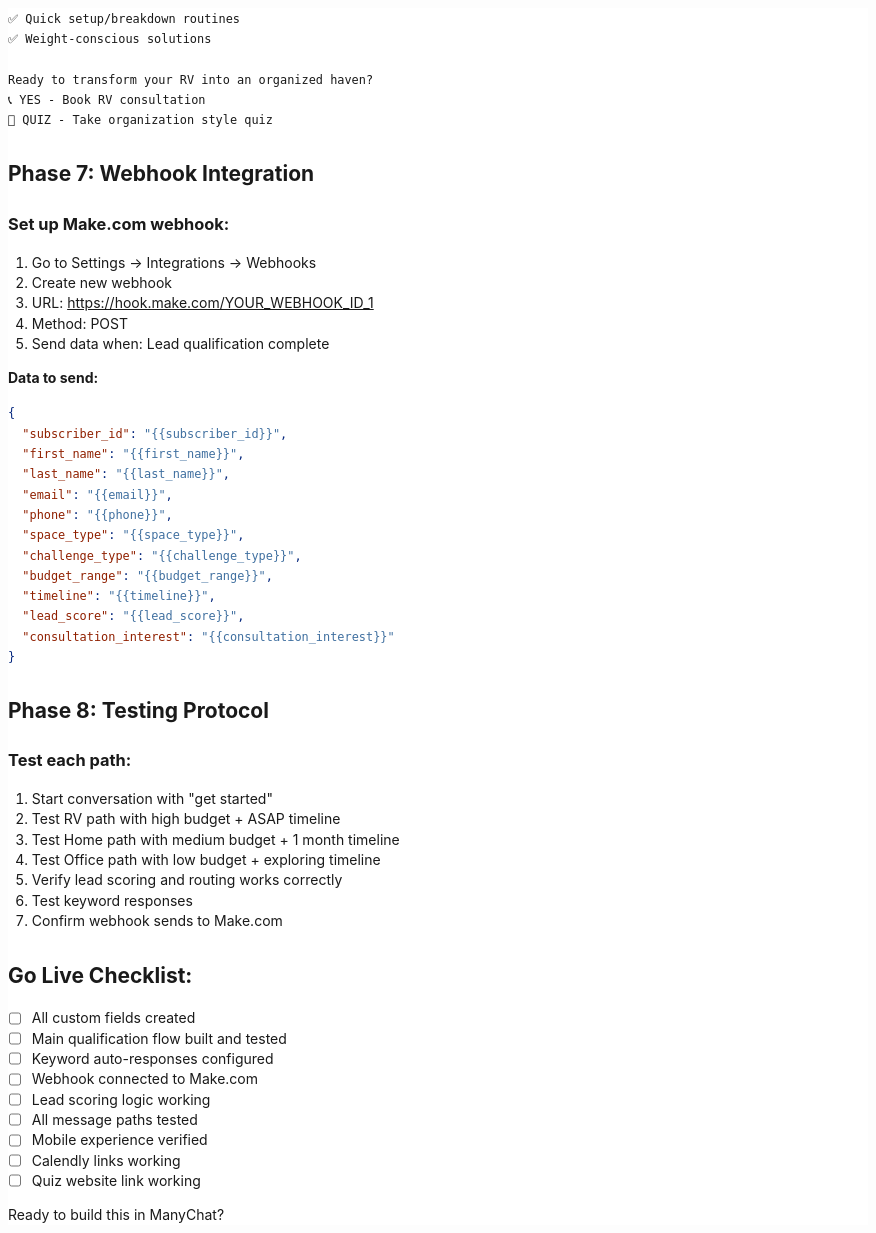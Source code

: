 ```
✅ Quick setup/breakdown routines
✅ Weight-conscious solutions

Ready to transform your RV into an organized haven?
📞 YES - Book RV consultation
🎁 QUIZ - Take organization style quiz
```

## Phase 7: Webhook Integration

### Set up Make.com webhook:
1. Go to Settings → Integrations → Webhooks
2. Create new webhook
3. URL: https://hook.make.com/YOUR_WEBHOOK_ID_1
4. Method: POST
5. Send data when: Lead qualification complete

**Data to send:**
```json
{
  "subscriber_id": "{{subscriber_id}}",
  "first_name": "{{first_name}}",
  "last_name": "{{last_name}}", 
  "email": "{{email}}",
  "phone": "{{phone}}",
  "space_type": "{{space_type}}",
  "challenge_type": "{{challenge_type}}",
  "budget_range": "{{budget_range}}", 
  "timeline": "{{timeline}}",
  "lead_score": "{{lead_score}}",
  "consultation_interest": "{{consultation_interest}}"
}
```

## Phase 8: Testing Protocol

### Test each path:
1. Start conversation with "get started"
2. Test RV path with high budget + ASAP timeline
3. Test Home path with medium budget + 1 month timeline  
4. Test Office path with low budget + exploring timeline
5. Verify lead scoring and routing works correctly
6. Test keyword responses
7. Confirm webhook sends to Make.com

## Go Live Checklist:
- [ ] All custom fields created
- [ ] Main qualification flow built and tested
- [ ] Keyword auto-responses configured  
- [ ] Webhook connected to Make.com
- [ ] Lead scoring logic working
- [ ] All message paths tested
- [ ] Mobile experience verified
- [ ] Calendly links working
- [ ] Quiz website link working

Ready to build this in ManyChat?